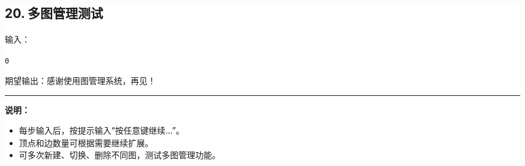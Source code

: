
## 20. 多图管理测试
输入：
```
0
```
期望输出：感谢使用图管理系统，再见！

---

**说明：**
- 每步输入后，按提示输入“按任意键继续...”。
- 顶点和边数量可根据需要继续扩展。
- 可多次新建、切换、删除不同图，测试多图管理功能。

